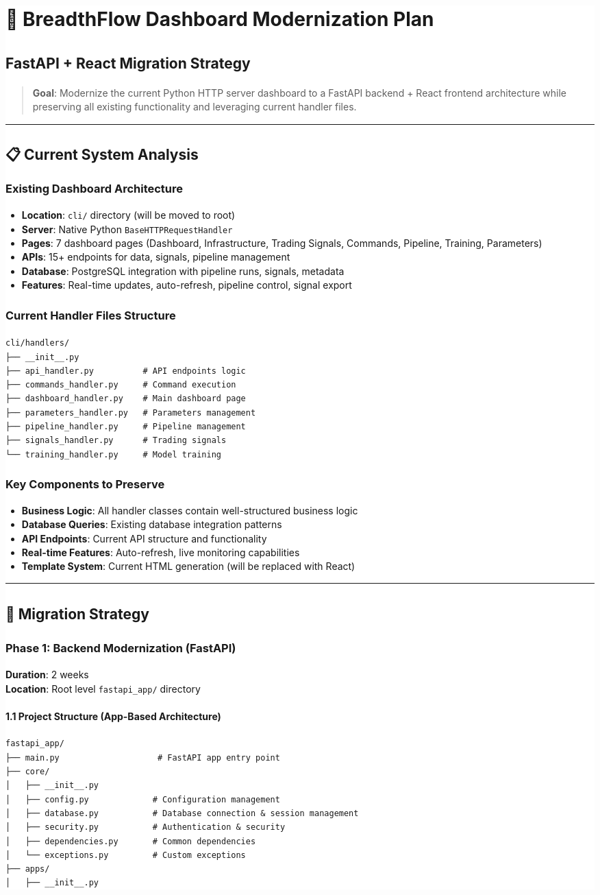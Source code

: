 # 🚀 BreadthFlow Dashboard Modernization Plan
## FastAPI + React Migration Strategy

> **Goal**: Modernize the current Python HTTP server dashboard to a FastAPI backend + React frontend architecture while preserving all existing functionality and leveraging current handler files.

---

## 📋 **Current System Analysis**

### **Existing Dashboard Architecture**
- **Location**: `cli/` directory (will be moved to root)
- **Server**: Native Python `BaseHTTPRequestHandler`
- **Pages**: 7 dashboard pages (Dashboard, Infrastructure, Trading Signals, Commands, Pipeline, Training, Parameters)
- **APIs**: 15+ endpoints for data, signals, pipeline management
- **Database**: PostgreSQL integration with pipeline runs, signals, metadata
- **Features**: Real-time updates, auto-refresh, pipeline control, signal export

### **Current Handler Files Structure**
```
cli/handlers/
├── __init__.py
├── api_handler.py          # API endpoints logic
├── commands_handler.py     # Command execution
├── dashboard_handler.py    # Main dashboard page
├── parameters_handler.py   # Parameters management
├── pipeline_handler.py     # Pipeline management
├── signals_handler.py      # Trading signals
└── training_handler.py     # Model training
```

### **Key Components to Preserve**
- **Business Logic**: All handler classes contain well-structured business logic
- **Database Queries**: Existing database integration patterns
- **API Endpoints**: Current API structure and functionality
- **Real-time Features**: Auto-refresh, live monitoring capabilities
- **Template System**: Current HTML generation (will be replaced with React)

---

## 🎯 **Migration Strategy**

### **Phase 1: Backend Modernization (FastAPI)**
**Duration**: 2 weeks  
**Location**: Root level `fastapi_app/` directory

#### **1.1 Project Structure (App-Based Architecture)**
```
fastapi_app/
├── main.py                    # FastAPI app entry point
├── core/
│   ├── __init__.py
│   ├── config.py             # Configuration management
│   ├── database.py           # Database connection & session management
│   ├── security.py           # Authentication & security
│   ├── dependencies.py       # Common dependencies
│   └── exceptions.py         # Custom exceptions
├── apps/
│   ├── __init__.py
```